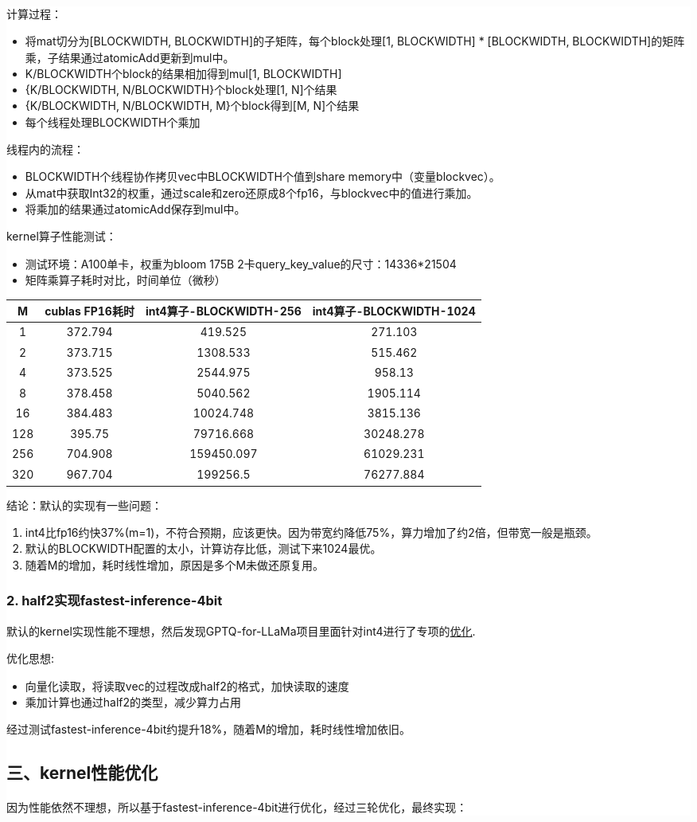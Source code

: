 计算过程：
* 将mat切分为[BLOCKWIDTH, BLOCKWIDTH]的子矩阵，每个block处理[1, BLOCKWIDTH] * [BLOCKWIDTH, BLOCKWIDTH]的矩阵乘，子结果通过atomicAdd更新到mul中。
* K/BLOCKWIDTH个block的结果相加得到mul[1, BLOCKWIDTH]
* {K/BLOCKWIDTH, N/BLOCKWIDTH}个block处理[1, N]个结果
* {K/BLOCKWIDTH, N/BLOCKWIDTH, M}个block得到[M, N]个结果
* 每个线程处理BLOCKWIDTH个乘加

线程内的流程：
* BLOCKWIDTH个线程协作拷贝vec中BLOCKWIDTH个值到share memory中（变量blockvec）。
* 从mat中获取Int32的权重，通过scale和zero还原成8个fp16，与blockvec中的值进行乘加。
* 将乘加的结果通过atomicAdd保存到mul中。

kernel算子性能测试：

* 测试环境：A100单卡，权重为bloom 175B 2卡query_key_value的尺寸：14336*21504
* 矩阵乘算子耗时对比，时间单位（微秒）

|  M   | cublas FP16耗时 | int4算子-BLOCKWIDTH-256  | int4算子-BLOCKWIDTH-1024  |
| :--: | :-------------: | :-------------------: | :-------------------: |
|  1   |     372.794     |        419.525        |        271.103        |
|  2   |     373.715     |       1308.533        |        515.462        |
|  4   |     373.525     |       2544.975        |         958.13        |
|  8   |     378.458     |       5040.562        |        1905.114       |
|  16  |     384.483     |      10024.748        |        3815.136       |
|  128 |      395.75     |      79716.668        |       30248.278       |
|  256 |     704.908     |      159450.097       |       61029.231       |
|  320 |     967.704     |       199256.5        |       76277.884       |

结论：默认的实现有一些问题：

1. int4比fp16约快37%(m=1)，不符合预期，应该更快。因为带宽约降低75%，算力增加了约2倍，但带宽一般是瓶颈。
2. 默认的BLOCKWIDTH配置的太小，计算访存比低，测试下来1024最优。
3. 随着M的增加，耗时线性增加，原因是多个M未做还原复用。

### 2. half2实现fastest-inference-4bit

默认的kernel实现性能不理想，然后发现GPTQ-for-LLaMa项目里面针对int4进行了专项的[优化][5].

优化思想:
* 向量化读取，将读取vec的过程改成half2的格式，加快读取的速度
*  乘加计算也通过half2的类型，减少算力占用

经过测试fastest-inference-4bit约提升18%，随着M的增加，耗时线性增加依旧。


## 三、kernel性能优化

因为性能依然不理想，所以基于fastest-inference-4bit进行优化，经过三轮优化，最终实现：


[0]: https://github.com/qwopqwop200/GPTQ-for-LLaMa/blob/old-cuda/quant_cuda_kernel.cu
[1]: https://github.com/qwopqwop200/GPTQ-for-LLaMa/blob/fastest-inference-4bit/quant_cuda_kernel.cu
[2]: /blog/2023/04/26/gptq/
[3]: https://github.com/NVIDIA/FasterTransformer
[4]: https://github.com/NVIDIA/FasterTransformer/blob/main/examples/pytorch/gpt/utils/huggingface_bloom_convert.py
[5]: https://github.com/qwopqwop200/GPTQ-for-LLaMa/issues/227